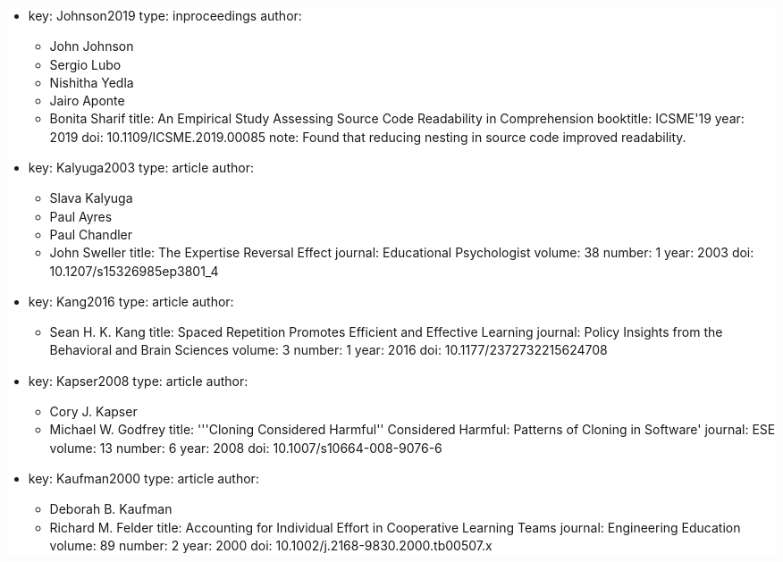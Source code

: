 - key: Johnson2019
  type: inproceedings
  author:
  - John Johnson
  - Sergio Lubo
  - Nishitha Yedla
  - Jairo Aponte
  - Bonita Sharif
  title: An Empirical Study Assessing Source Code Readability in Comprehension
  booktitle: ICSME'19
  year: 2019
  doi: 10.1109/ICSME.2019.00085
  note: Found that reducing nesting in source code improved readability.

- key: Kalyuga2003
  type: article
  author:
  - Slava Kalyuga
  - Paul Ayres
  - Paul Chandler
  - John Sweller
  title: The Expertise Reversal Effect
  journal: Educational Psychologist
  volume: 38
  number: 1
  year: 2003
  doi: 10.1207/s15326985ep3801_4

- key: Kang2016
  type: article
  author:
  - Sean H. K. Kang
  title: Spaced Repetition Promotes Efficient and Effective Learning
  journal: Policy Insights from the Behavioral and Brain Sciences
  volume: 3
  number: 1
  year: 2016
  doi: 10.1177/2372732215624708

- key: Kapser2008
  type: article
  author:
  - Cory J. Kapser
  - Michael W. Godfrey
  title: '''Cloning Considered Harmful'' Considered Harmful: Patterns of Cloning in Software'
  journal: ESE
  volume: 13
  number: 6
  year: 2008
  doi: 10.1007/s10664-008-9076-6

- key: Kaufman2000
  type: article
  author:
  - Deborah B. Kaufman
  - Richard M. Felder
  title: Accounting for Individual Effort in Cooperative Learning Teams
  journal: Engineering Education
  volume: 89
  number: 2
  year: 2000
  doi: 10.1002/j.2168-9830.2000.tb00507.x
